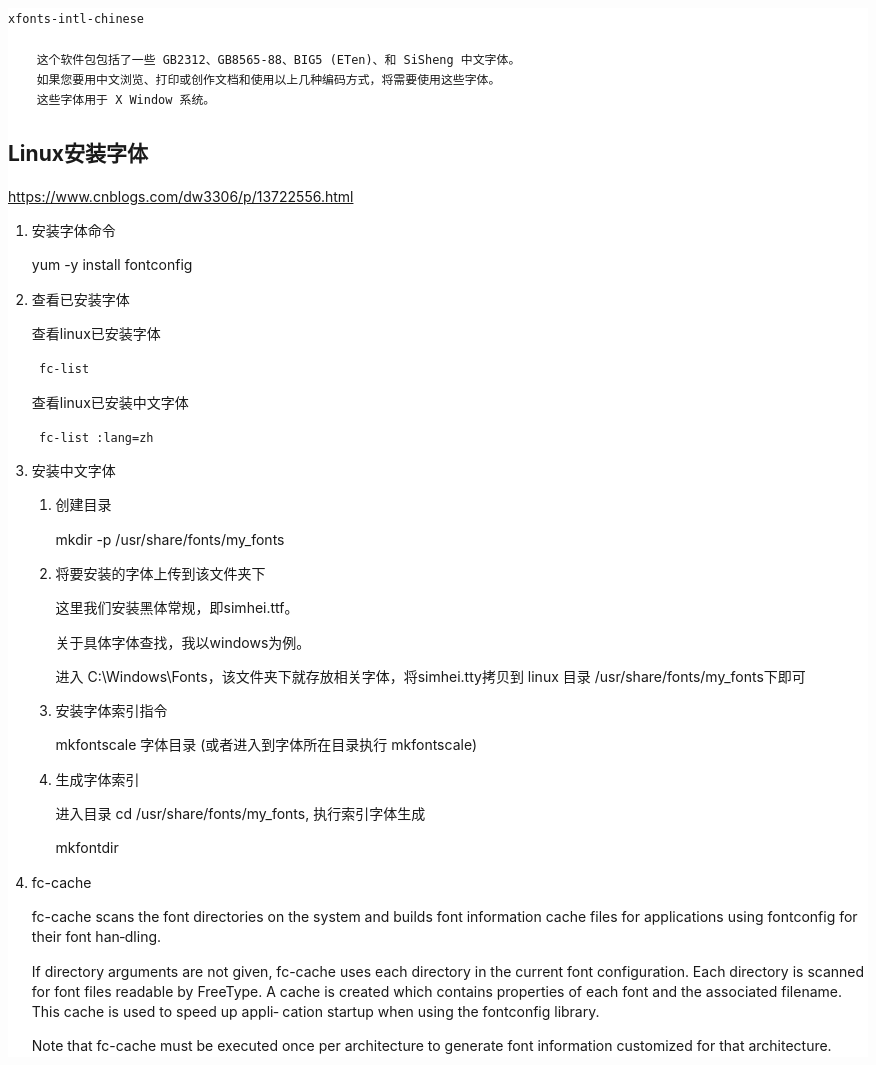     xfonts-intl-chinese

        这个软件包包括了一些 GB2312、GB8565-88、BIG5 (ETen)、和 SiSheng 中文字体。 
        如果您要用中文浏览、打印或创作文档和使用以上几种编码方式，将需要使用这些字体。
        这些字体用于 X Window 系统。

## Linux安装字体

https://www.cnblogs.com/dw3306/p/13722556.html

1. 安装字体命令

    yum -y install fontconfig

2. 查看已安装字体

    查看linux已安装字体

        fc-list

    查看linux已安装中文字体

        fc-list :lang=zh

3. 安装中文字体

    1. 创建目录

        mkdir -p /usr/share/fonts/my_fonts

    2. 将要安装的字体上传到该文件夹下

        这里我们安装黑体常规，即simhei.ttf。

        关于具体字体查找，我以windows为例。

        进入  C:\Windows\Fonts，该文件夹下就存放相关字体，将simhei.tty拷贝到
        linux 目录  /usr/share/fonts/my_fonts下即可

    3. 安装字体索引指令

       mkfontscale 字体目录 (或者进入到字体所在目录执行 mkfontscale)

    4. 生成字体索引

        进入目录 cd  /usr/share/fonts/my_fonts, 执行索引字体生成

        mkfontdir

4. fc-cache

    fc-cache scans the font directories on the system and builds font
    information cache files for applications using fontconfig  for  their  font
    han‐dling.

    If  directory  arguments  are  not  given, fc-cache uses each directory in
    the current font configuration. Each directory is scanned for font files
    readable by FreeType. A cache is created which contains properties of each
    font and the associated filename.  This cache is used to speed up appli‐
    cation startup when using the fontconfig library.

    Note that fc-cache must be executed once per architecture to generate font
    information customized for that architecture.
